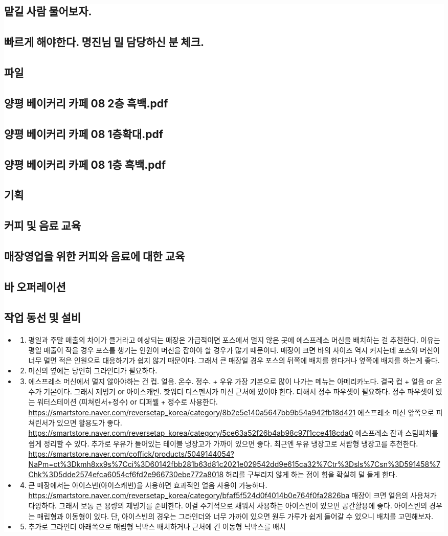 
## 맡길 사람 물어보자.


## 빠르게 해야한다. 명진님 밀 담당하신 분 체크.


## 파일


## 양평 베이커리 카페 08 2층 흑백.pdf


## 양평 베이커리 카페 08 1층확대.pdf


## 양평 베이커리 카페 08 1층 흑백.pdf


## 기획


## 커피 및 음료 교육


## 매장영업을 위한 커피와 음료에 대한 교육


## 바 오퍼레이션


## 작업 동선 및 설비

- 1. 평일과 주말 매출의 차이가 클거라고 예상되는 매장은 가급적이면 포스에서 멀지 않은 곳에 에스프레소 머신을 배치하는 걸 추천한다.
  이유는 평일 매출이 작을 경우 포스를 챙기는 인원이 머신을 잡아야 할 경우가 많기 때문이다.
  매장이 크면 바의 사이즈 역시 커지는데 포스와 머신이 너무 멀면 적은 인원으로 대응하기가 쉽지 않기 때문이다.
  그래서 큰 매장일 경우 포스의 뒤쪽에 배치를 한다거나 옆쪽에 배치를 하는게 좋다.
- 2. 머신의 옆에는 당연히 그라인더가 필요하다.
- 3. 에스프레소 머신에서 멀지 않아야하는 건 컵. 얼음. 온수. 정수. + 우유
  가장 기본으로 많이 나가는 메뉴는 아메리카노다.
  결국 컵 + 얼음 or 온수가 기본이다.
  그래서 제빙기 or 아이스캐빈. 핫워터 디스펜서가 머신 근처에 있어야 한다.
  더해서 정수 파우셋이 필요하다.
  정수 파우셋이 있는 워터스테이션 (피쳐린서+정수) or 디퍼웰 + 정수로 사용한다.
  https://smartstore.naver.com/reversetap_korea/category/8b2e5e140a5647bb9b54a942fb18d421
  에스프레소 머신 앞쪽으로 피쳐린서가 있으면 활용도가 좋다.
  https://smartstore.naver.com/reversetap_korea/category/5ce63a52f26b4ab98c97f1cce418cda0
  에스프레소 잔과 스팀피처를 쉽게 정리할 수 있다.
  추가로 우유가 들어있는 테이블 냉장고가 가까이 있으면 좋다.
  최근엔 우유 냉장고로 서랍형 냉장고를 추천한다.
  https://smartstore.naver.com/coffick/products/5049144054?NaPm=ct%3Dkmh8xx9s%7Cci%3D60142fbb281b63d81c2021e029542dd9e615ca32%7Ctr%3Dsls%7Csn%3D591458%7Chk%3D5dde2574efca6054cf6fd2e966730ebe772a8018
  허리를 구부리지 않게 하는 점이 힘을 확실히 덜 들게 한다.
- 4. 큰 매장에서는 아이스빈(아이스캐빈)을 사용하면 효과적인 얼음 사용이 가능하다.
  https://smartstore.naver.com/reversetap_korea/category/bfaf5f524d0f4014b0e764f0fa2826ba
  매장이 크면 얼음의 사용처가 다양하다.
  그래서 보통 큰 용량의 제빙기를 준비한다.
  이걸 주기적으로 채워서 사용하는 아이스빈이 있으면 공간활용에 좋다.
  아이스빈의 경우는 매립형과 이동형이 있다.
  단, 아이스빈의 경우는 그라인더와 너무 가까이 있으면 원두 가루가 쉽게 들어갈 수 있으니 배치를 고민해보자.
- 5. 추가로 그라인더 아래쪽으로 매립형 넉박스 배치하거나 근처에 긴 이동형 넉박스를 배치